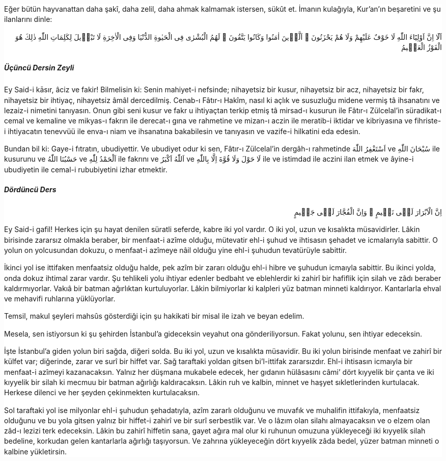Eğer bütün hayvanattan daha şakî, daha zelil, daha ahmak kalmamak istersen, sükût et. İmanın kulağıyla, Kur’an’ın beşaretini ve şu ilanlarını dinle:

<p class="arabic" dir="rtl">اَلَٓا اِنَّ اَوْلِيَٓاءَ اللّٰهِ لَا خَوْفٌ عَلَيْهِمْ وَلَا هُمْ يَحْزَنُونَ ۞ اَلَّذٖينَ اٰمَنُوا وَكَانُوا يَتَّقُونَ ۞ لَهُمُ الْبُشْرٰى فِى الْحَيٰوةِ الدُّنْيَا وَفِى الْاٰخِرَةِ لَا تَبْدٖيلَ لِكَلِمَاتِ اللّٰهِ ذٰلِكَ هُوَ الْفَوْزُ الْعَظٖيمُ</p>

##### Üçüncü Dersin Zeyli
Ey Said-i kāsır, âciz ve fakir! Bilmelisin ki: Senin mahiyet-i nefsinde; nihayetsiz bir kusur, nihayetsiz bir acz, nihayetsiz bir fakr, nihayetsiz bir ihtiyaç, nihayetsiz âmâl dercedilmiş. Cenab-ı Fâtır-ı Hakîm, nasıl ki açlık ve susuzluğu midene vermiş tâ ihsanatını ve lezaiz-i nimetini tanıyasın. Onun gibi seni kusur ve fakr u ihtiyaçtan terkip etmiş tâ mirsad-ı kusurun ile Fâtır-ı Zülcelal’in süradikat-ı cemal ve kemaline ve mikyas-ı fakrın ile derecat-ı gına ve rahmetine ve mizan-ı aczin ile meratib-i iktidar ve kibriyasına ve fihriste-i ihtiyacatın tenevvüü ile enva-ı niam ve ihsanatına bakabilesin ve tanıyasın ve vazife-i hilkatini eda edesin.

Bundan bil ki: Gaye-i fıtratın, ubudiyettir. Ve ubudiyet odur ki sen, Fâtır-ı Zülcelal’in dergâh-ı rahmetinde <span class="arabic" dir="rtl">اَسْتَغْفِرُ اللّٰهَ</span> ve <span class="arabic" dir="rtl">سُبْحَانَ اللّٰهِ</span> ile kusurunu ve <span class="arabic" dir="rtl">حَسْبُنَا اللّٰهُ</span> ve <span class="arabic" dir="rtl">اَلْحَمْدُ لِلّٰهِ</span> ile fakrını ve <span class="arabic" dir="rtl">اَللّٰهُ اَكْبَرُ</span> ve <span class="arabic" dir="rtl">لَا حَوْلَ وَلَا قُوَّةَ اِلَّا بِاللّٰهِ</span> ile ve istimdad ile aczini ilan etmek ve âyine-i ubudiyetin ile cemal-i rububiyetini izhar etmektir.

##### Dördüncü Ders
<p class="arabic" dir="rtl">اِنَّ الْاَبْرَارَ لَفٖى نَعٖيمٍ ۞ وَاِنَّ الْفُجَّارَ لَفٖى جَحٖيمٍ</p>

Ey Said-i gafil! Herkes için şu hayat denilen süratli seferde, kabre iki yol vardır. O iki yol, uzun ve kısalıkta müsavidirler. Lâkin birisinde zararsız olmakla beraber, bir menfaat-i azîme olduğu, mütevatir ehl-i şuhud ve ihtisasın şehadet ve icmalarıyla sabittir. O yolun on yolcusundan dokuzu, o menfaat-i azîmeye nâil olduğu yine ehl-i şuhudun tevatürüyle sabittir.

İkinci yol ise ittifaken menfaatsiz olduğu halde, pek azîm bir zararı olduğu ehl-i hibre ve şuhudun icmaıyla sabittir. Bu ikinci yolda, onda dokuz ihtimal zarar vardır. Şu tehlikeli yolu ihtiyar edenler bedbaht ve eblehlerdir ki zahirî bir hafiflik için silah ve zâdı beraber kaldırmıyorlar. Vakıâ bir batman ağırlıktan kurtuluyorlar. Lâkin bilmiyorlar ki kalpleri yüz batman minneti kaldırıyor. Kantarlarla ehval ve mehavifi ruhlarına yüklüyorlar.

Temsil, makul şeyleri mahsûs gösterdiği için şu hakikati bir misal ile izah ve beyan edelim.

Mesela, sen istiyorsun ki şu şehirden İstanbul’a gideceksin veyahut ona gönderiliyorsun. Fakat yolunu, sen ihtiyar edeceksin.

İşte İstanbul’a giden yolun biri sağda, diğeri solda. Bu iki yol, uzun ve kısalıkta müsavidir. Bu iki yolun birisinde menfaat ve zahirî bir külfet var; diğerinde, zarar ve surî bir hiffet var. Sağ taraftaki yoldan gitsen bi’l-ittifak zararsızdır. Ehl-i ihtisasın icmaıyla bir menfaat-i azîmeyi kazanacaksın. Yalnız her düşmana mukabele edecek, her gıdanın hülâsasını câmi’ dört kıyyelik bir çanta ve iki kıyyelik bir silah ki mecmuu bir batman ağırlığı kaldıracaksın. Lâkin ruh ve kalbin, minnet ve haşyet sıkletlerinden kurtulacak. Herkese dilenci ve her şeyden çekinmekten kurtulacaksın.

Sol taraftaki yol ise milyonlar ehl-i şuhudun şehadatıyla, azîm zararlı olduğunu ve muvafık ve muhalifin ittifakıyla, menfaatsiz olduğunu ve bu yola gitsen yalnız bir hiffet-i zahirî ve bir surî serbestlik var. Ve o lâzım olan silahı almayacaksın ve o elzem olan zâd-ı lezizi terk edeceksin. Lâkin bu zahirî hiffetin sana, gayet ağıra mal olur ki ruhunun omuzuna yükleyeceği iki kıyyelik silah bedeline, korkudan gelen kantarlarla ağırlığı taşıyorsun. Ve zahrına yükleyeceğin dört kıyyelik zâda bedel, yüzer batman minneti o kalbine yükletirsin.
